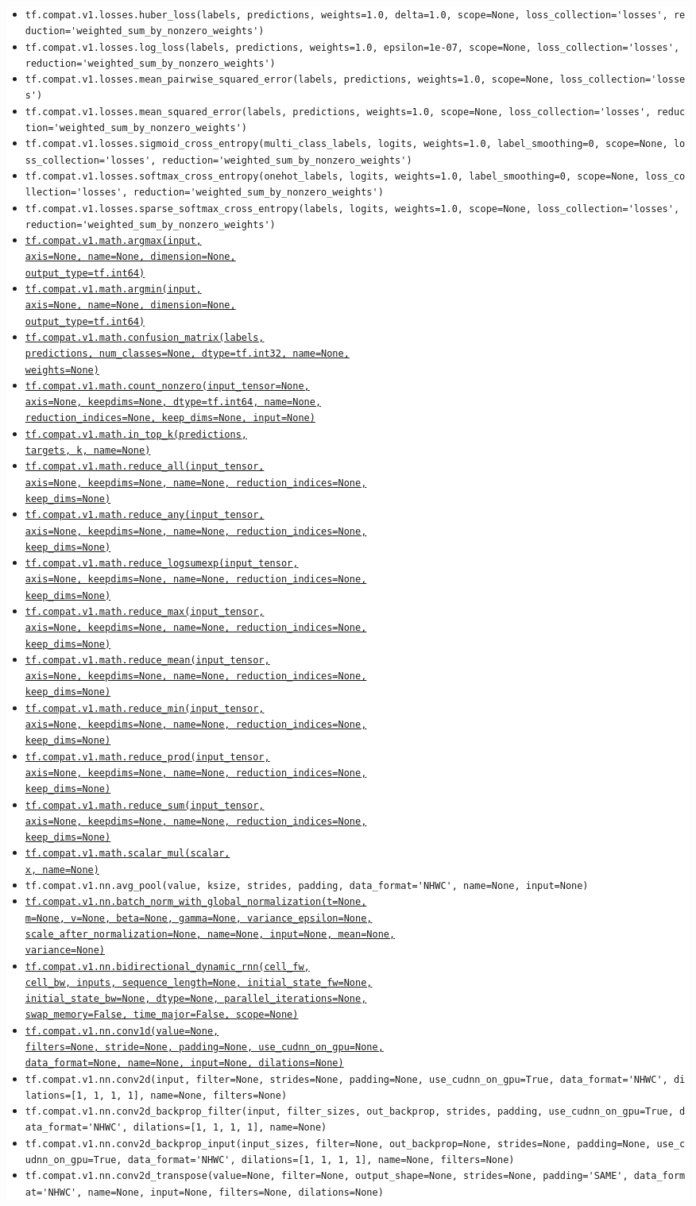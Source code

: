 * `tf.compat.v1.losses.huber_loss(labels, predictions, weights=1.0, delta=1.0, scope=None, loss_collection='losses', reduction='weighted_sum_by_nonzero_weights')`
* `tf.compat.v1.losses.log_loss(labels, predictions, weights=1.0, epsilon=1e-07, scope=None, loss_collection='losses', reduction='weighted_sum_by_nonzero_weights')`
* `tf.compat.v1.losses.mean_pairwise_squared_error(labels, predictions, weights=1.0, scope=None, loss_collection='losses')`
* `tf.compat.v1.losses.mean_squared_error(labels, predictions, weights=1.0, scope=None, loss_collection='losses', reduction='weighted_sum_by_nonzero_weights')`
* `tf.compat.v1.losses.sigmoid_cross_entropy(multi_class_labels, logits, weights=1.0, label_smoothing=0, scope=None, loss_collection='losses', reduction='weighted_sum_by_nonzero_weights')`
* `tf.compat.v1.losses.softmax_cross_entropy(onehot_labels, logits, weights=1.0, label_smoothing=0, scope=None, loss_collection='losses', reduction='weighted_sum_by_nonzero_weights')`
* `tf.compat.v1.losses.sparse_softmax_cross_entropy(labels, logits, weights=1.0, scope=None, loss_collection='losses', reduction='weighted_sum_by_nonzero_weights')`
* <a href="../../tf/compat/v1/argmax.md"><code>tf.compat.v1.math.argmax(input, axis=None, name=None, dimension=None, output_type=tf.int64)</code></a>
* <a href="../../tf/compat/v1/argmin.md"><code>tf.compat.v1.math.argmin(input, axis=None, name=None, dimension=None, output_type=tf.int64)</code></a>
* <a href="../../tf/compat/v1/confusion_matrix.md"><code>tf.compat.v1.math.confusion_matrix(labels, predictions, num_classes=None, dtype=tf.int32, name=None, weights=None)</code></a>
* <a href="../../tf/compat/v1/count_nonzero.md"><code>tf.compat.v1.math.count_nonzero(input_tensor=None, axis=None, keepdims=None, dtype=tf.int64, name=None, reduction_indices=None, keep_dims=None, input=None)</code></a>
* <a href="../../tf/compat/v1/math/in_top_k.md"><code>tf.compat.v1.math.in_top_k(predictions, targets, k, name=None)</code></a>
* <a href="../../tf/compat/v1/reduce_all.md"><code>tf.compat.v1.math.reduce_all(input_tensor, axis=None, keepdims=None, name=None, reduction_indices=None, keep_dims=None)</code></a>
* <a href="../../tf/compat/v1/reduce_any.md"><code>tf.compat.v1.math.reduce_any(input_tensor, axis=None, keepdims=None, name=None, reduction_indices=None, keep_dims=None)</code></a>
* <a href="../../tf/compat/v1/reduce_logsumexp.md"><code>tf.compat.v1.math.reduce_logsumexp(input_tensor, axis=None, keepdims=None, name=None, reduction_indices=None, keep_dims=None)</code></a>
* <a href="../../tf/compat/v1/reduce_max.md"><code>tf.compat.v1.math.reduce_max(input_tensor, axis=None, keepdims=None, name=None, reduction_indices=None, keep_dims=None)</code></a>
* <a href="../../tf/compat/v1/reduce_mean.md"><code>tf.compat.v1.math.reduce_mean(input_tensor, axis=None, keepdims=None, name=None, reduction_indices=None, keep_dims=None)</code></a>
* <a href="../../tf/compat/v1/reduce_min.md"><code>tf.compat.v1.math.reduce_min(input_tensor, axis=None, keepdims=None, name=None, reduction_indices=None, keep_dims=None)</code></a>
* <a href="../../tf/compat/v1/reduce_prod.md"><code>tf.compat.v1.math.reduce_prod(input_tensor, axis=None, keepdims=None, name=None, reduction_indices=None, keep_dims=None)</code></a>
* <a href="../../tf/compat/v1/reduce_sum.md"><code>tf.compat.v1.math.reduce_sum(input_tensor, axis=None, keepdims=None, name=None, reduction_indices=None, keep_dims=None)</code></a>
* <a href="../../tf/compat/v1/scalar_mul.md"><code>tf.compat.v1.math.scalar_mul(scalar, x, name=None)</code></a>
* `tf.compat.v1.nn.avg_pool(value, ksize, strides, padding, data_format='NHWC', name=None, input=None)`
* <a href="../../tf/compat/v1/nn/batch_norm_with_global_normalization.md"><code>tf.compat.v1.nn.batch_norm_with_global_normalization(t=None, m=None, v=None, beta=None, gamma=None, variance_epsilon=None, scale_after_normalization=None, name=None, input=None, mean=None, variance=None)</code></a>
* <a href="../../tf/compat/v1/nn/bidirectional_dynamic_rnn.md"><code>tf.compat.v1.nn.bidirectional_dynamic_rnn(cell_fw, cell_bw, inputs, sequence_length=None, initial_state_fw=None, initial_state_bw=None, dtype=None, parallel_iterations=None, swap_memory=False, time_major=False, scope=None)</code></a>
* <a href="../../tf/compat/v1/nn/conv1d.md"><code>tf.compat.v1.nn.conv1d(value=None, filters=None, stride=None, padding=None, use_cudnn_on_gpu=None, data_format=None, name=None, input=None, dilations=None)</code></a>
* `tf.compat.v1.nn.conv2d(input, filter=None, strides=None, padding=None, use_cudnn_on_gpu=True, data_format='NHWC', dilations=[1, 1, 1, 1], name=None, filters=None)`
* `tf.compat.v1.nn.conv2d_backprop_filter(input, filter_sizes, out_backprop, strides, padding, use_cudnn_on_gpu=True, data_format='NHWC', dilations=[1, 1, 1, 1], name=None)`
* `tf.compat.v1.nn.conv2d_backprop_input(input_sizes, filter=None, out_backprop=None, strides=None, padding=None, use_cudnn_on_gpu=True, data_format='NHWC', dilations=[1, 1, 1, 1], name=None, filters=None)`
* `tf.compat.v1.nn.conv2d_transpose(value=None, filter=None, output_shape=None, strides=None, padding='SAME', data_format='NHWC', name=None, input=None, filters=None, dilations=None)`